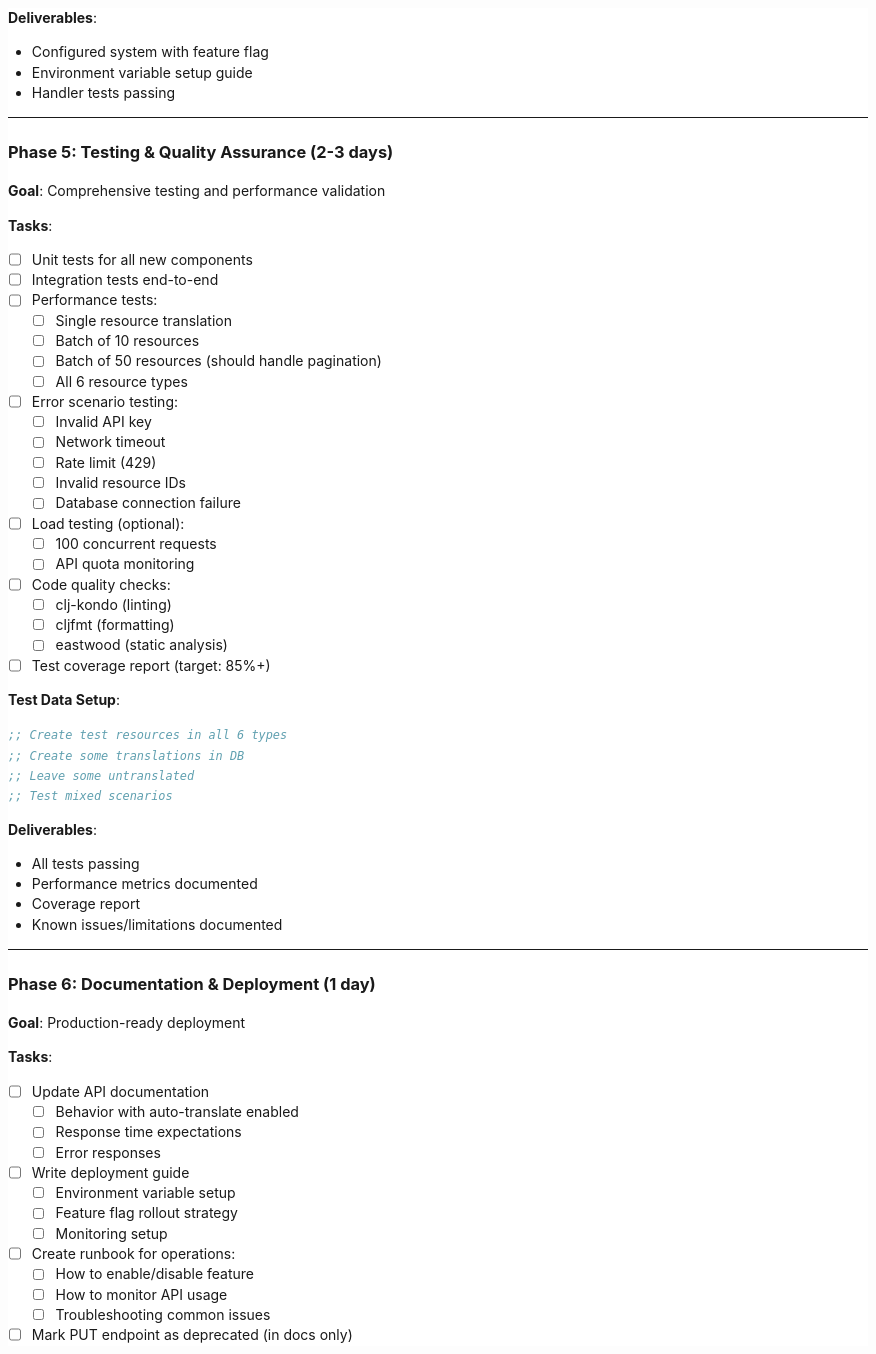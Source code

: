 **Deliverables**:
- Configured system with feature flag
- Environment variable setup guide
- Handler tests passing

---

### Phase 5: Testing & Quality Assurance (2-3 days)
**Goal**: Comprehensive testing and performance validation

**Tasks**:
- [ ] Unit tests for all new components
- [ ] Integration tests end-to-end
- [ ] Performance tests:
  - [ ] Single resource translation
  - [ ] Batch of 10 resources
  - [ ] Batch of 50 resources (should handle pagination)
  - [ ] All 6 resource types
- [ ] Error scenario testing:
  - [ ] Invalid API key
  - [ ] Network timeout
  - [ ] Rate limit (429)
  - [ ] Invalid resource IDs
  - [ ] Database connection failure
- [ ] Load testing (optional):
  - [ ] 100 concurrent requests
  - [ ] API quota monitoring
- [ ] Code quality checks:
  - [ ] clj-kondo (linting)
  - [ ] cljfmt (formatting)
  - [ ] eastwood (static analysis)
- [ ] Test coverage report (target: 85%+)

**Test Data Setup**:
```clojure
;; Create test resources in all 6 types
;; Create some translations in DB
;; Leave some untranslated
;; Test mixed scenarios
```

**Deliverables**:
- All tests passing
- Performance metrics documented
- Coverage report
- Known issues/limitations documented

---

### Phase 6: Documentation & Deployment (1 day)
**Goal**: Production-ready deployment

**Tasks**:
- [ ] Update API documentation
  - [ ] Behavior with auto-translate enabled
  - [ ] Response time expectations
  - [ ] Error responses
- [ ] Write deployment guide
  - [ ] Environment variable setup
  - [ ] Feature flag rollout strategy
  - [ ] Monitoring setup
- [ ] Create runbook for operations:
  - [ ] How to enable/disable feature
  - [ ] How to monitor API usage
  - [ ] Troubleshooting common issues
- [ ] Mark PUT endpoint as deprecated (in docs only)